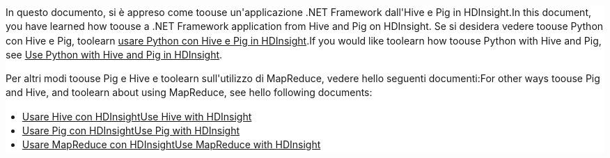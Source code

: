<span data-ttu-id="7d0a8-193">In questo documento, si è appreso come toouse un'applicazione .NET Framework dall'Hive e Pig in HDInsight.</span><span class="sxs-lookup"><span data-stu-id="7d0a8-193">In this document, you have learned how toouse a .NET Framework application from Hive and Pig on HDInsight.</span></span> <span data-ttu-id="7d0a8-194">Se si desidera vedere toouse Python con Hive e Pig, toolearn [usare Python con Hive e Pig in HDInsight](hdinsight-python.md).</span><span class="sxs-lookup"><span data-stu-id="7d0a8-194">If you would like toolearn how toouse Python with Hive and Pig, see [Use Python with Hive and Pig in HDInsight](hdinsight-python.md).</span></span>

<span data-ttu-id="7d0a8-195">Per altri modi toouse Pig e Hive e toolearn sull'utilizzo di MapReduce, vedere hello seguenti documenti:</span><span class="sxs-lookup"><span data-stu-id="7d0a8-195">For other ways toouse Pig and Hive, and toolearn about using MapReduce, see hello following documents:</span></span>

* [<span data-ttu-id="7d0a8-196">Usare Hive con HDInsight</span><span class="sxs-lookup"><span data-stu-id="7d0a8-196">Use Hive with HDInsight</span></span>](hdinsight-use-hive.md)
* [<span data-ttu-id="7d0a8-197">Usare Pig con HDInsight</span><span class="sxs-lookup"><span data-stu-id="7d0a8-197">Use Pig with HDInsight</span></span>](hdinsight-use-pig.md)
* [<span data-ttu-id="7d0a8-198">Usare MapReduce con HDInsight</span><span class="sxs-lookup"><span data-stu-id="7d0a8-198">Use MapReduce with HDInsight</span></span>](hdinsight-use-mapreduce.md)
